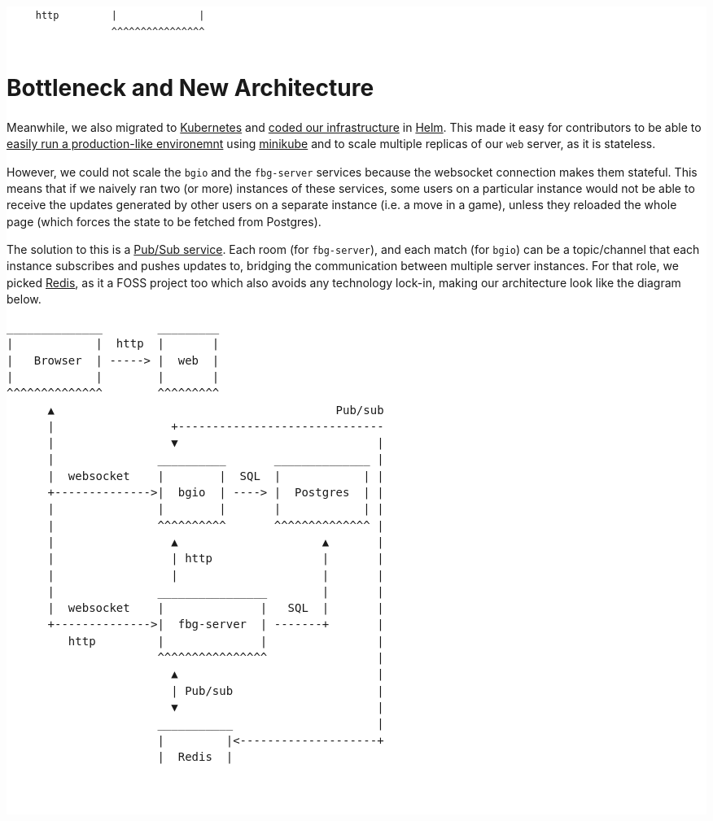          http         |              |
                      ^^^^^^^^^^^^^^^^
</pre>

# Bottleneck and New Architecture

Meanwhile, we also migrated to [Kubernetes](https://kubernetes.io/) and [coded our infrastructure](https://github.com/freeboardgames/FreeBoardGames.org/tree/master/helm) in [Helm](https://helm.sh/). This made it easy for contributors to be able to [easily run a production-like environemnt](https://www.freeboardgames.org/docs/?path=/story/documentation-running-prod--page) using [minikube](https://minikube.sigs.k8s.io/docs/) and to scale multiple replicas of our `web` server, as it is stateless.

However, we could not scale the `bgio` and the `fbg-server` services because the websocket connection makes them stateful. This means that if we naively ran two (or more) instances of these services, some users on a particular instance would not be able to receive the updates generated by other users on a separate instance (i.e. a move in a game), unless they reloaded the whole page (which forces the state to be fetched from Postgres).

The solution to this is a [Pub/Sub service](https://cloud.google.com/pubsub/docs/overview). Each room (for `fbg-server`), and each match (for `bgio`) can be a topic/channel that each instance subscribes and pushes updates to, bridging the communication between multiple server instances. For that role, we picked [Redis](https://redis.io/topics/pubsub), as it a FOSS project too which also avoids any technology lock-in, making our architecture look like the diagram below.

<pre>
______________        _________
|            |  http  |       |
|   Browser  | -----> |  web  |
|            |        |       |
^^^^^^^^^^^^^^        ^^^^^^^^^
      ▲                                         Pub/sub
      |                 +------------------------------
      |                 ▼                             |
      |               __________       ______________ |
      |  websocket    |        |  SQL  |            | |
      +-------------->|  bgio  | ----> |  Postgres  | |
      |               |        |       |            | |
      |               ^^^^^^^^^^       ^^^^^^^^^^^^^^ |
      |                 ▲                     ▲       |
      |                 | http                |       |
      |                 |                     |       |
      |               ________________        |       |
      |  websocket    |              |   SQL  |       |
      +-------------->|  fbg-server  | -------+       |
         http         |              |                |
                      ^^^^^^^^^^^^^^^^                |
                        ▲                             |
                        | Pub/sub                     |
                        ▼                             |
                      ___________                     |
                      |         |<--------------------+
                      |  Redis  |